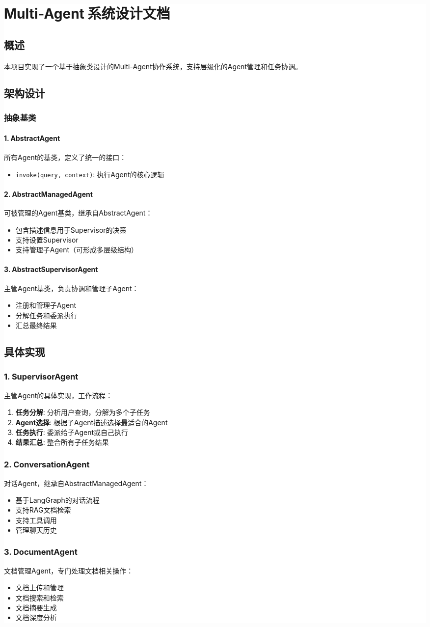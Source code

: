 # Multi-Agent 系统设计文档

## 概述

本项目实现了一个基于抽象类设计的Multi-Agent协作系统，支持层级化的Agent管理和任务协调。

## 架构设计

### 抽象基类

#### 1. AbstractAgent
所有Agent的基类，定义了统一的接口：
- `invoke(query, context)`: 执行Agent的核心逻辑

#### 2. AbstractManagedAgent
可被管理的Agent基类，继承自AbstractAgent：
- 包含描述信息用于Supervisor的决策
- 支持设置Supervisor
- 支持管理子Agent（可形成多层级结构）

#### 3. AbstractSupervisorAgent
主管Agent基类，负责协调和管理子Agent：
- 注册和管理子Agent
- 分解任务和委派执行
- 汇总最终结果

## 具体实现

### 1. SupervisorAgent
主管Agent的具体实现，工作流程：
1. **任务分解**: 分析用户查询，分解为多个子任务
2. **Agent选择**: 根据子Agent描述选择最适合的Agent
3. **任务执行**: 委派给子Agent或自己执行
4. **结果汇总**: 整合所有子任务结果

### 2. ConversationAgent
对话Agent，继承自AbstractManagedAgent：
- 基于LangGraph的对话流程
- 支持RAG文档检索
- 支持工具调用
- 管理聊天历史

### 3. DocumentAgent
文档管理Agent，专门处理文档相关操作：
- 文档上传和管理
- 文档搜索和检索
- 文档摘要生成
- 文档深度分析
